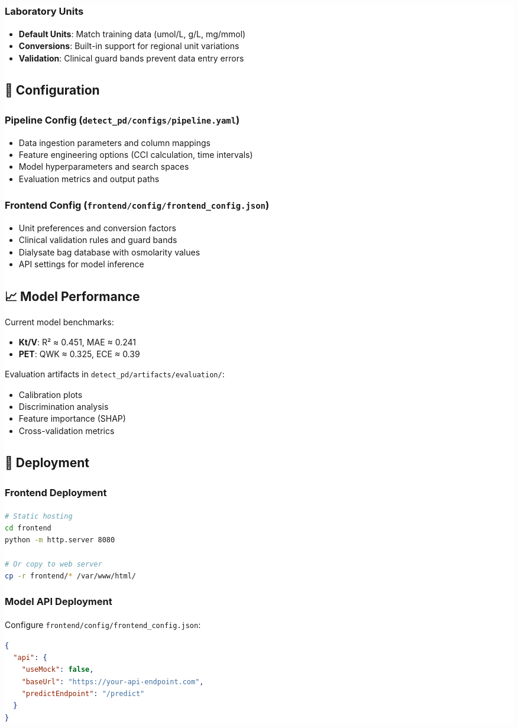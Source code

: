 ### Laboratory Units
- **Default Units**: Match training data (umol/L, g/L, mg/mmol)
- **Conversions**: Built-in support for regional unit variations
- **Validation**: Clinical guard bands prevent data entry errors

## 🔧 Configuration

### Pipeline Config (`detect_pd/configs/pipeline.yaml`)
- Data ingestion parameters and column mappings
- Feature engineering options (CCI calculation, time intervals)
- Model hyperparameters and search spaces
- Evaluation metrics and output paths

### Frontend Config (`frontend/config/frontend_config.json`)
- Unit preferences and conversion factors
- Clinical validation rules and guard bands
- Dialysate bag database with osmolarity values
- API settings for model inference

## 📈 Model Performance

Current model benchmarks:
- **Kt/V**: R² ≈ 0.451, MAE ≈ 0.241
- **PET**: QWK ≈ 0.325, ECE ≈ 0.39

Evaluation artifacts in `detect_pd/artifacts/evaluation/`:
- Calibration plots
- Discrimination analysis  
- Feature importance (SHAP)
- Cross-validation metrics

## 🚀 Deployment

### Frontend Deployment
```bash
# Static hosting
cd frontend
python -m http.server 8080

# Or copy to web server
cp -r frontend/* /var/www/html/
```

### Model API Deployment
Configure `frontend/config/frontend_config.json`:
```json
{
  "api": {
    "useMock": false,
    "baseUrl": "https://your-api-endpoint.com",
    "predictEndpoint": "/predict"
  }
}
```

